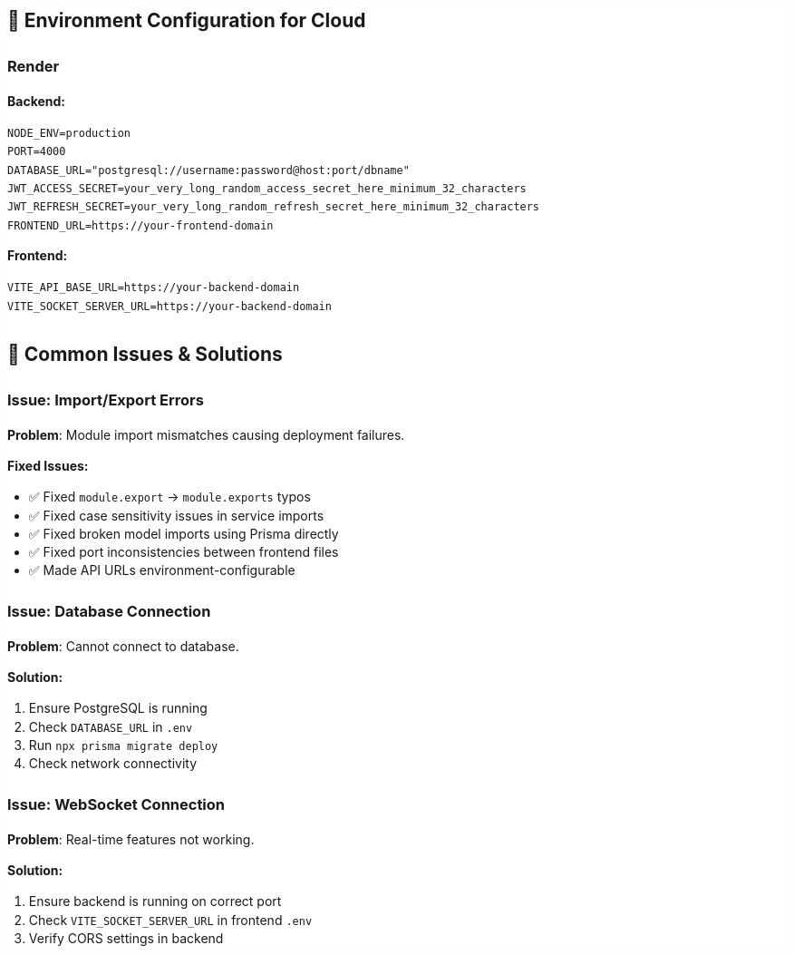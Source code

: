 ## 🔧 Environment Configuration for Cloud

### Render

**Backend:**

```env
NODE_ENV=production
PORT=4000
DATABASE_URL="postgresql://username:password@host:port/dbname"
JWT_ACCESS_SECRET=your_very_long_random_access_secret_here_minimum_32_characters
JWT_REFRESH_SECRET=your_very_long_random_refresh_secret_here_minimum_32_characters
FRONTEND_URL=https://your-frontend-domain
```

**Frontend:**

```env
VITE_API_BASE_URL=https://your-backend-domain
VITE_SOCKET_SERVER_URL=https://your-backend-domain
```

## 🔧 Common Issues & Solutions

### Issue: Import/Export Errors

**Problem**: Module import mismatches causing deployment failures.

**Fixed Issues:**

- ✅ Fixed `module.export` → `module.exports` typos
- ✅ Fixed case sensitivity issues in service imports
- ✅ Fixed broken model imports using Prisma directly
- ✅ Fixed port inconsistencies between frontend files
- ✅ Made API URLs environment-configurable

### Issue: Database Connection

**Problem**: Cannot connect to database.

**Solution:**

1. Ensure PostgreSQL is running
2. Check `DATABASE_URL` in `.env`
3. Run `npx prisma migrate deploy`
4. Check network connectivity

### Issue: WebSocket Connection

**Problem**: Real-time features not working.

**Solution:**

1. Ensure backend is running on correct port
2. Check `VITE_SOCKET_SERVER_URL` in frontend `.env`
3. Verify CORS settings in backend
